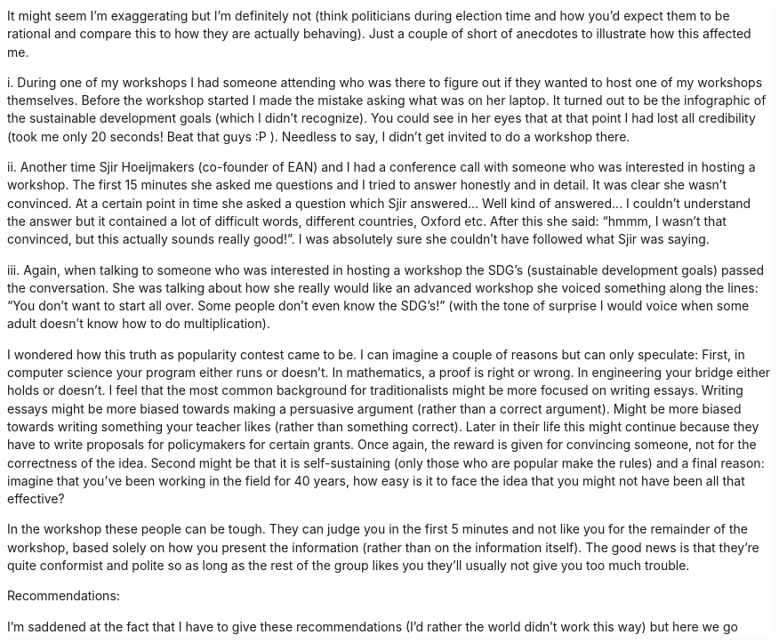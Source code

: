 

It might seem I’m exaggerating but I’m definitely not (think politicians during election time and how you’d expect them to be rational and compare this to how they are actually behaving). Just a couple of short of anecdotes to illustrate how this affected me.



i. During one of my workshops I had someone attending who was there to figure out if they wanted to host one of my workshops themselves. Before the workshop started I made the mistake asking what was on her laptop. It turned out to be the infographic of the sustainable development goals (which I didn’t recognize). You could see in her eyes that at that point I had lost all credibility (took me only 20 seconds! Beat that guys :P ). Needless to say, I didn’t get invited to do a workshop there.



ii. Another time Sjir Hoeijmakers (co-founder of EAN) and I had a conference call with someone who was interested in hosting a workshop. The first 15 minutes she asked me questions and I tried to answer honestly and in detail. It was clear she wasn’t convinced. At a certain point in time she asked a question which Sjir answered... Well kind of answered... I couldn’t understand the answer but it contained a lot of difficult words, different countries, Oxford etc. After this she said: “hmmm, I wasn’t that convinced, but this actually sounds really good!”. I was absolutely sure she couldn’t have followed what Sjir was saying. 



iii. Again, when talking to someone who was interested in hosting a workshop the SDG’s (sustainable development goals) passed the conversation. She was talking about how she really would like an advanced workshop  she voiced something along the lines: “You don’t want to start all over. Some people don’t even know the SDG’s!” (with the tone of surprise I would voice when some adult doesn’t know how to do multiplication).



I wondered how this truth as popularity contest came to be. I can imagine a couple of reasons but can only speculate: First, in computer science your program either runs or doesn’t. In mathematics, a proof is right or wrong. In engineering your bridge either holds or doesn’t. I feel that the most common background for traditionalists might be more focused on writing essays. Writing essays might be more biased towards making a persuasive argument (rather than a correct argument). Might be more biased towards writing something your teacher likes (rather than something correct). Later in their life this might continue because they have to write proposals for policymakers for certain grants. Once again, the reward is given for convincing someone, not for the correctness of the idea. Second might be that it is self-sustaining (only those who are popular make the rules) and a final reason: imagine that you’ve been working in the field for 40 years, how easy is it to face the idea that you might not have been all that effective? 



In the workshop these people can be tough. They can judge you in the first 5 minutes and not like you for the remainder of the workshop, based solely on how you present the information (rather than on the information itself). The good news is that they’re quite conformist and polite so as long as the rest of the group likes you they’ll usually not give you too much trouble.



Recommendations:

I’m saddened at the fact that I have to give these recommendations (I’d rather the world didn’t work this way) but here we go

